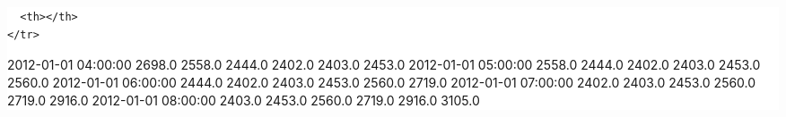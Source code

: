       <th></th>
    </tr>
  </thead>
  <tbody>
    <tr>
      <th>2012-01-01 04:00:00</th>
      <td>2698.0</td>
      <td>2558.0</td>
      <td>2444.0</td>
      <td>2402.0</td>
      <td>2403.0</td>
      <td>2453.0</td>
    </tr>
    <tr>
      <th>2012-01-01 05:00:00</th>
      <td>2558.0</td>
      <td>2444.0</td>
      <td>2402.0</td>
      <td>2403.0</td>
      <td>2453.0</td>
      <td>2560.0</td>
    </tr>
    <tr>
      <th>2012-01-01 06:00:00</th>
      <td>2444.0</td>
      <td>2402.0</td>
      <td>2403.0</td>
      <td>2453.0</td>
      <td>2560.0</td>
      <td>2719.0</td>
    </tr>
    <tr>
      <th>2012-01-01 07:00:00</th>
      <td>2402.0</td>
      <td>2403.0</td>
      <td>2453.0</td>
      <td>2560.0</td>
      <td>2719.0</td>
      <td>2916.0</td>
    </tr>
    <tr>
      <th>2012-01-01 08:00:00</th>
      <td>2403.0</td>
      <td>2453.0</td>
      <td>2560.0</td>
      <td>2719.0</td>
      <td>2916.0</td>
      <td>3105.0</td>
    </tr>
  </tbody>
</table>

